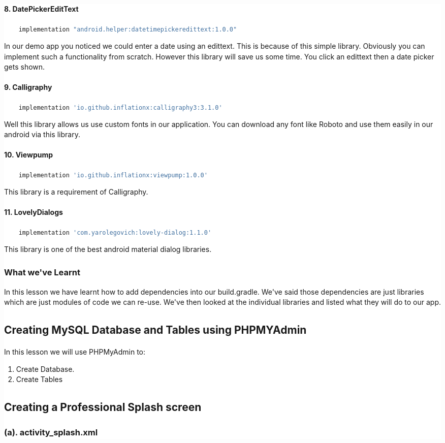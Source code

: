 #### 8\. DatePickerEditText

```groovy
    implementation "android.helper:datetimepickeredittext:1.0.0"
```

In our demo app you noticed we could enter a date using an edittext. This is because of this simple library. Obviously you can implement such a functionality from scratch. However this library will save us some time. You click an edittext then a date picker gets shown.

#### 9\. Calligraphy

```groovy
    implementation 'io.github.inflationx:calligraphy3:3.1.0'
```

Well this library allows us use custom fonts in our application. You can download any font like Roboto and use them easily in our android via this library.

#### 10\. Viewpump

```groovy
    implementation 'io.github.inflationx:viewpump:1.0.0'
```

This library is a requirement of Calligraphy.

#### 11\. LovelyDialogs

```groovy
    implementation 'com.yarolegovich:lovely-dialog:1.1.0'
```

This library is one of the best android material dialog libraries.

### What we've Learnt

In this lesson we have learnt how to add dependencies into our build.gradle. We've said those dependencies are just libraries which are just modules of code we can re-use. We've then looked at the individual libraries and listed what they will do to our app.

## Creating MySQL Database and Tables using PHPMYAdmin

In this lesson we will use PHPMyAdmin to:

1. Create Database.
2. Create Tables

<iframe width="788" height="443" src="https://www.youtube.com/embed/yTvSCPzxBd8" title="YouTube video player" frameborder="0" allow="accelerometer; autoplay; clipboard-write; encrypted-media; gyroscope; picture-in-picture" allowfullscreen></iframe>

## Creating a Professional Splash screen

### (a). activity_splash.xml
